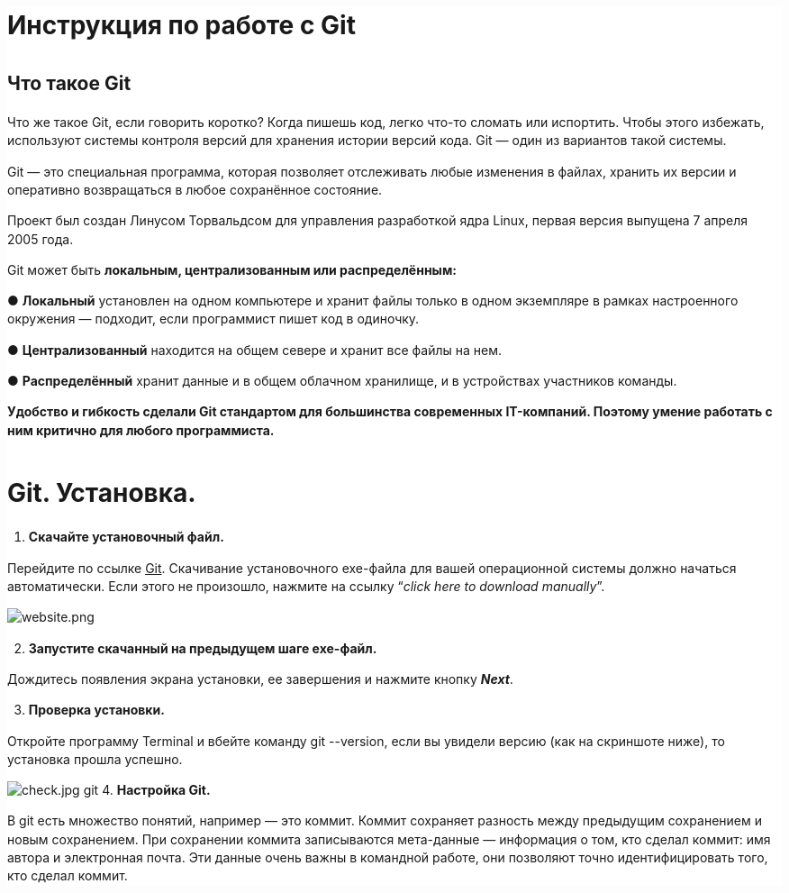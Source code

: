 # **Инструкция по работе с Git**

## Что такое Git
Что же такое Git, если говорить коротко? 
Когда пишешь код, легко что-то сломать или испортить. Чтобы этого избежать, используют системы контроля версий для хранения истории версий кода. Git ― один из вариантов такой системы.

Git — это специальная программа, которая позволяет отслеживать любые изменения в файлах, хранить их версии и оперативно возвращаться в любое сохранённое состояние.

Проект был создан Линусом Торвальдсом для управления разработкой ядра Linux, первая версия выпущена 7 апреля 2005 года.

Git может быть **локальным, централизованным или распределённым:**

●   **Локальный** установлен на одном компьютере и хранит файлы только в одном экземпляре в рамках настроенного окружения — подходит, если программист пишет код в одиночку.

●   **Централизованный** находится на общем севере и хранит все файлы на нем.

●   **Распределённый** хранит данные и в общем облачном хранилище, и в устройствах участников команды.

**Удобство и гибкость сделали Git стандартом для большинства современных IT-компаний. Поэтому умение работать с ним критично для любого программиста.**

# Git. Установка.

1. **Скачайте установочный файл.**

Перейдите по ссылке [Git](https://git-scm.com/downloads). Скачивание установочного exe-файла для вашей операционной системы должно начаться автоматически. Если этого не произошло, нажмите на ссылку “_click here to download manually_”. 

![website.png](website.png)

2. **Запустите скачанный на предыдущем шаге exe-файл.**

Дождитесь появления экрана установки, ее завершения и нажмите кнопку ***Next***.

3. **Проверка установки.**

Откройте программу Terminal и вбейте команду git --version, если вы увидели версию (как на скриншоте ниже), то установка прошла успешно.

![check.jpg](check.jpg)
git
4. **Настройка Git.**

В git есть множество понятий, например — это коммит. Коммит сохраняет разность между предыдущим сохранением и новым сохранением. При сохранении коммита записываются мета-данные — информация о том, кто сделал коммит: имя автора и электронная почта. Эти данные очень важны в командной работе, они позволяют точно идентифицировать того, кто сделал коммит.
